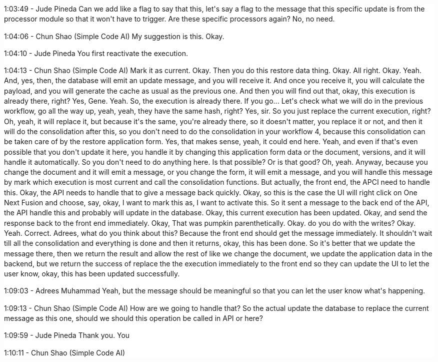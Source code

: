 1:03:49 - Jude Pineda
  Can we add like a flag to say that this, let's say a flag to the message that this specific update is from the processor module so that it won't have to trigger.  Are these specific processors again? No, no need.

1:04:06 - Chun Shao (Simple Code AI)
  My suggestion is this. Okay.

1:04:10 - Jude Pineda
  You first reactivate the execution.

1:04:13 - Chun Shao (Simple Code AI)
  Mark it as current. Okay. Then you do this restore data thing. Okay. All right. Okay. Yeah. And, yes, then, the database will emit an update message, and you will receive it.  And once you receive it, you will calculate the payload, and you will generate the cache as usual as the previous one.  And then you will find out that, okay, this execution is already there, right? Yes, Gene. Yeah. So, the execution is already there.  If you go... Let's check what we will do in the previous workflow, go all the way up, yeah, yeah, they have the same hash, right?  Yes, sir. So you just replace the current execution, right? Oh, yeah, it will replace it, but because it's the same, you're already there, so it doesn't matter, you replace it or not, and then it will do the consolidation after this, so you don't need to do the consolidation in your workflow 4, because this consolidation can be taken care of by the restore application form.  Yes, that makes sense, yeah, it could end here. Yeah, and even if that's even possible that you don't update it here, you handle it by changing this application form data or the document, versions, and it will handle it automatically.  So you don't need to do anything here. Is that possible? Or is that good? Oh, yeah. Anyway, because you change the document and it will emit a message, or you change the form, it will emit a message, and you will handle this message by mark which execution is most current and call the consolidation functions.  But actually, the front end, the APCI need to handle this. Okay, the API needs to handle that to give a message back quickly.  Okay, so this is the case the UI will right click on One Next Fusion and choose, say, okay, I want to mark this as, I want to activate this.  So it sent a message to the back end of the API, the API handle this and probably will update in the database.  Okay, this current execution has been updated. Okay, and send the response back to the front end immediately. Okay, That was pumpkin parenthetically.  Okay. do you do with the writes? Okay. Yeah. Correct. Adrees, what do you think about this? Because the front end should get the message immediately.  It shouldn't wait till all the consolidation and everything is done and then it returns, okay, this has been done.  So it's better that we update the message there, then we return the result and allow the rest of like we change the document, we update the application data in the backend, but we return the success of replace the the execution immediately to the front end so they can update the UI to let the user know, okay, this has been updated successfully.

1:09:03 - Adrees Muhammad
  Yeah, but the message should be meaningful so that you can let the user know what's happening.

1:09:13 - Chun Shao (Simple Code AI)
  How are we going to handle that? So the actual update the database to replace the current message as this one, should we should this operation be called in API or here?

1:09:59 - Jude Pineda
  Thank you. You

1:10:11 - Chun Shao (Simple Code AI)